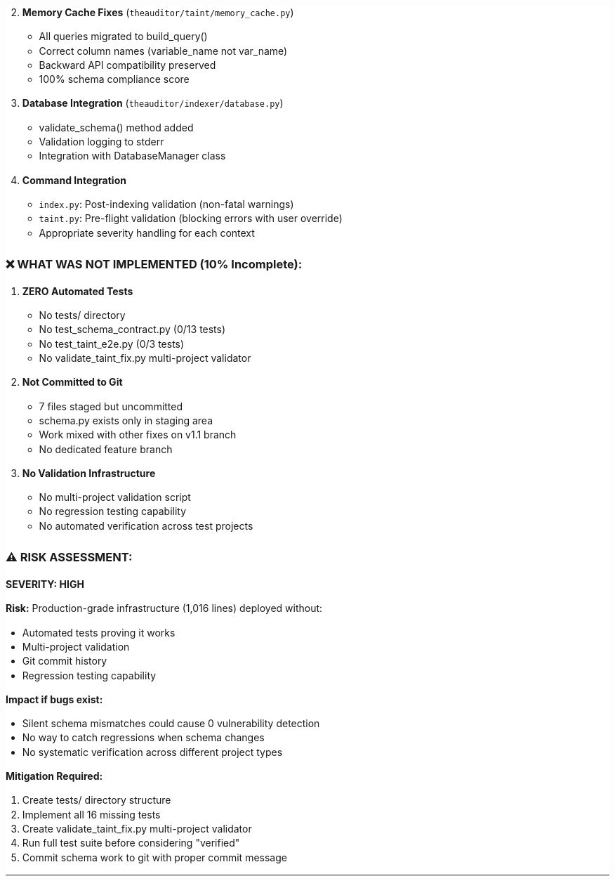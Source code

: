 2. **Memory Cache Fixes** (`theauditor/taint/memory_cache.py`)
   - All queries migrated to build_query()
   - Correct column names (variable_name not var_name)
   - Backward API compatibility preserved
   - 100% schema compliance score

3. **Database Integration** (`theauditor/indexer/database.py`)
   - validate_schema() method added
   - Validation logging to stderr
   - Integration with DatabaseManager class

4. **Command Integration**
   - `index.py`: Post-indexing validation (non-fatal warnings)
   - `taint.py`: Pre-flight validation (blocking errors with user override)
   - Appropriate severity handling for each context

### ❌ WHAT WAS NOT IMPLEMENTED (10% Incomplete):

1. **ZERO Automated Tests**
   - No tests/ directory
   - No test_schema_contract.py (0/13 tests)
   - No test_taint_e2e.py (0/3 tests)
   - No validate_taint_fix.py multi-project validator

2. **Not Committed to Git**
   - 7 files staged but uncommitted
   - schema.py exists only in staging area
   - Work mixed with other fixes on v1.1 branch
   - No dedicated feature branch

3. **No Validation Infrastructure**
   - No multi-project validation script
   - No regression testing capability
   - No automated verification across test projects

### ⚠️ RISK ASSESSMENT:

**SEVERITY: HIGH**

**Risk:** Production-grade infrastructure (1,016 lines) deployed without:
- Automated tests proving it works
- Multi-project validation
- Git commit history
- Regression testing capability

**Impact if bugs exist:**
- Silent schema mismatches could cause 0 vulnerability detection
- No way to catch regressions when schema changes
- No systematic verification across different project types

**Mitigation Required:**
1. Create tests/ directory structure
2. Implement all 16 missing tests
3. Create validate_taint_fix.py multi-project validator
4. Run full test suite before considering "verified"
5. Commit schema work to git with proper commit message

---